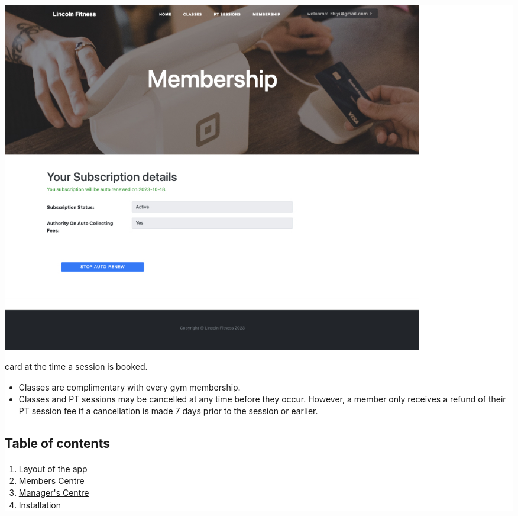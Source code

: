 <img src="/static/image/screenshots/09.jpg" width='700'/>

card at the time a session is booked.
- Classes are complimentary with every gym membership.
- Classes and PT sessions may be cancelled at any time before they occur. However, a member only receives a refund of their PT session fee if a cancellation is made 7 days prior to the session or earlier.

## Table of contents

1. [Layout of the app](#layout)
2. [Members Centre](#memberscentre)
3. [Manager's Centre](#managerscentre)
4. [Installation](#installation)

<a name="layout"></a>
